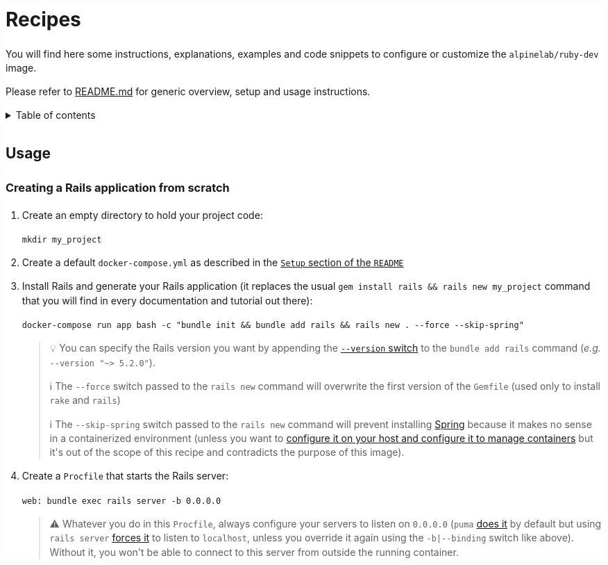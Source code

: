 # Recipes

You will find here some instructions, explanations, examples and code snippets to configure or customize the `alpinelab/ruby-dev` image.

Please refer to [README.md](README.md) for generic overview, setup and usage instructions.

<details><summary>Table of contents</summary></details>

## Usage

### Creating a Rails application from scratch

1. Create an empty directory to hold your project code:

    ```shell
    mkdir my_project
    ```

2. Create a default `docker-compose.yml` as described in the [`Setup` section of the `README`](https://github.com/alpinelab/docker-ruby-dev#setup)

3. Install Rails and generate your Rails application (it replaces the usual `gem install rails && rails new my_project` command that you will find in every documentation and tutorial out there):

    ```shell
    docker-compose run app bash -c "bundle init && bundle add rails && rails new . --force --skip-spring"
    ```

    > 💡 You can specify the Rails version you want by appending the [`--version` switch](https://bundler.io/v1.16/man/bundle-add.1.html#OPTIONS) to the `bundle add rails` command (_e.g._ `--version "~> 5.2.0"`).
    >
    > ℹ️ The `--force` switch passed to the `rails new` command will overwrite the first version of the `Gemfile` (used only to install `rake` and `rails`)
    >
    > ℹ️ The `--skip-spring` switch passed to the `rails new` command will prevent installing [Spring](https://github.com/rails/spring) because it makes no sense in a containerized environment (unless you want to [configure it on your host and configure it to manage containers](https://github.com/jonleighton/spring-docker-example) but it's out of the scope of this recipe and contradicts the purpose of this image).

4. Create a `Procfile` that starts the Rails server:

    ```
    web: bundle exec rails server -b 0.0.0.0
    ```

    > ⚠️ Whatever you do in this `Procfile`, always configure your servers to listen on `0.0.0.0` (`puma` [does it](https://github.com/puma/puma/blob/8dbc6eb6ed96b2cefa7092dd398ea2c0a4a0be80/lib/puma/configuration.rb#L10) by default but using `rails server` [forces it](https://github.com/rails/rails/blob/b10f371366a606310cab26648d798836e030bdc8/railties/lib/rails/commands/server/server_command.rb#L236) to listen to `localhost`, unless you override it again using the `-b|--binding` switch like above). Without it, you won't be able to connect to this server from outside the running container.
